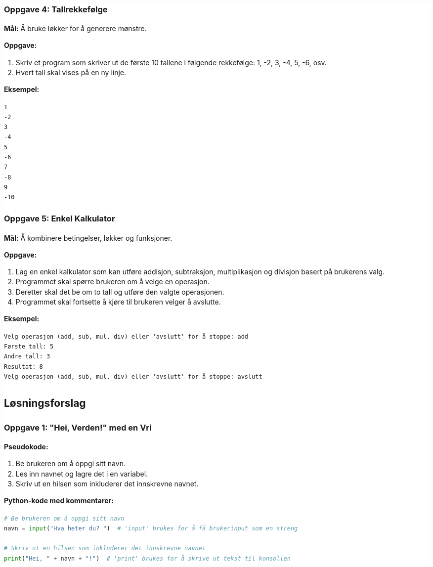 ### Oppgave 4: Tallrekkefølge

**Mål:** Å bruke løkker for å generere mønstre.

**Oppgave:** 
1. Skriv et program som skriver ut de første 10 tallene i følgende rekkefølge: 1, -2, 3, -4, 5, -6, osv.
2. Hvert tall skal vises på en ny linje.

**Eksempel:**
```
1
-2
3
-4
5
-6
7
-8
9
-10
```

### Oppgave 5: Enkel Kalkulator

**Mål:** Å kombinere betingelser, løkker og funksjoner.

**Oppgave:** 
1. Lag en enkel kalkulator som kan utføre addisjon, subtraksjon, multiplikasjon og divisjon basert på brukerens valg.
2. Programmet skal spørre brukeren om å velge en operasjon.
3. Deretter skal det be om to tall og utføre den valgte operasjonen.
4. Programmet skal fortsette å kjøre til brukeren velger å avslutte.

**Eksempel:**
```
Velg operasjon (add, sub, mul, div) eller 'avslutt' for å stoppe: add
Første tall: 5
Andre tall: 3
Resultat: 8
Velg operasjon (add, sub, mul, div) eller 'avslutt' for å stoppe: avslutt
```


## Løsningsforslag

### Oppgave 1: "Hei, Verden!" med en Vri

**Pseudokode:**
1. Be brukeren om å oppgi sitt navn.
2. Les inn navnet og lagre det i en variabel.
3. Skriv ut en hilsen som inkluderer det innskrevne navnet.

**Python-kode med kommentarer:**
```python
# Be brukeren om å oppgi sitt navn
navn = input("Hva heter du? ")  # 'input' brukes for å få brukerinput som en streng

# Skriv ut en hilsen som inkluderer det innskrevne navnet
print("Hei, " + navn + "!")  # 'print' brukes for å skrive ut tekst til konsollen
```
